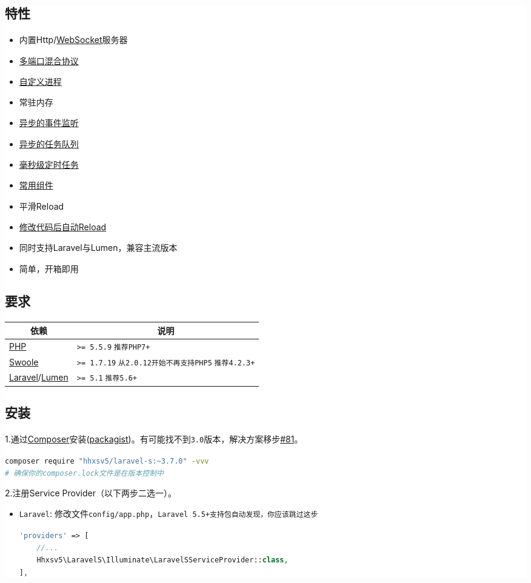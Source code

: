 ## 特性

- 内置Http/[WebSocket](https://github.com/hhxsv5/laravel-s/blob/master/README-CN.md#%E5%90%AF%E7%94%A8websocket%E6%9C%8D%E5%8A%A1%E5%99%A8)服务器

- [多端口混合协议](https://github.com/hhxsv5/laravel-s/blob/master/README-CN.md#%E5%A4%9A%E7%AB%AF%E5%8F%A3%E6%B7%B7%E5%90%88%E5%8D%8F%E8%AE%AE)

- [自定义进程](https://github.com/hhxsv5/laravel-s/blob/master/README-CN.md#%E8%87%AA%E5%AE%9A%E4%B9%89%E8%BF%9B%E7%A8%8B)

- 常驻内存

- [异步的事件监听](https://github.com/hhxsv5/laravel-s/blob/master/README-CN.md#%E8%87%AA%E5%AE%9A%E4%B9%89%E7%9A%84%E5%BC%82%E6%AD%A5%E4%BA%8B%E4%BB%B6)

- [异步的任务队列](https://github.com/hhxsv5/laravel-s/blob/master/README-CN.md#%E5%BC%82%E6%AD%A5%E7%9A%84%E4%BB%BB%E5%8A%A1%E9%98%9F%E5%88%97)

- [毫秒级定时任务](https://github.com/hhxsv5/laravel-s/blob/master/README-CN.md#%E6%AF%AB%E7%A7%92%E7%BA%A7%E5%AE%9A%E6%97%B6%E4%BB%BB%E5%8A%A1)

- [常用组件](https://github.com/hhxsv5/laravel-s/blob/master/README-CN.md#%E5%B8%B8%E7%94%A8%E7%BB%84%E4%BB%B6)

- 平滑Reload

- [修改代码后自动Reload](https://github.com/hhxsv5/laravel-s/blob/master/README-CN.md#%E4%BF%AE%E6%94%B9%E4%BB%A3%E7%A0%81%E5%90%8E%E8%87%AA%E5%8A%A8reload)

- 同时支持Laravel与Lumen，兼容主流版本

- 简单，开箱即用

## 要求

| 依赖 | 说明 |
| -------- | -------- |
| [PHP](https://secure.php.net/manual/zh/install.php) | `>= 5.5.9` `推荐PHP7+` |
| [Swoole](https://www.swoole.com/) | `>= 1.7.19` `从2.0.12开始不再支持PHP5` `推荐4.2.3+` |
| [Laravel](https://laravel.com/)/[Lumen](https://lumen.laravel.com/) | `>= 5.1` `推荐5.6+` |

## 安装

1.通过[Composer](https://getcomposer.org/)安装([packagist](https://packagist.org/packages/hhxsv5/laravel-s))。有可能找不到`3.0`版本，解决方案移步[#81](https://github.com/hhxsv5/laravel-s/issues/81)。
```bash
composer require "hhxsv5/laravel-s:~3.7.0" -vvv
# 确保你的composer.lock文件是在版本控制中
```

2.注册Service Provider（以下两步二选一）。

- `Laravel`: 修改文件`config/app.php`，`Laravel 5.5+支持包自动发现，你应该跳过这步`
    ```php
    'providers' => [
        //...
        Hhxsv5\LaravelS\Illuminate\LaravelSServiceProvider::class,
    ],
    ```
